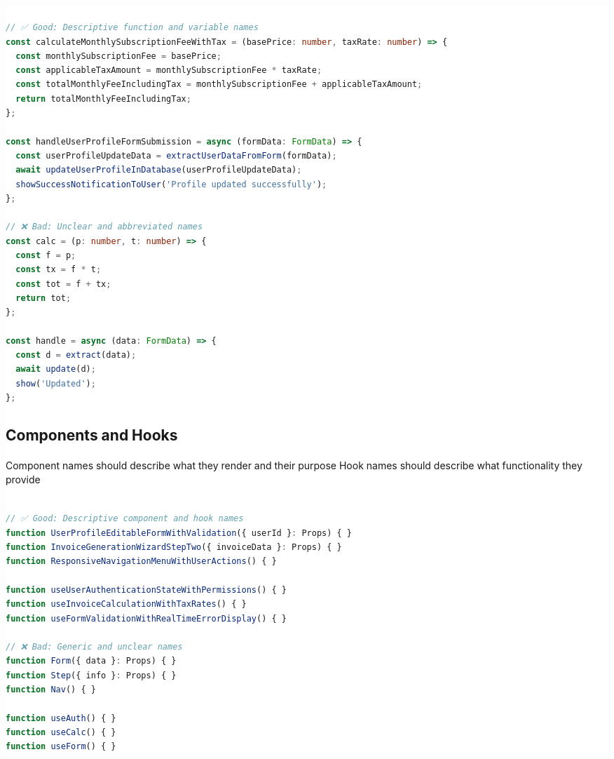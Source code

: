 ```typescript

// ✅ Good: Descriptive function and variable names
const calculateMonthlySubscriptionFeeWithTax = (basePrice: number, taxRate: number) => {
  const monthlySubscriptionFee = basePrice;
  const applicableTaxAmount = monthlySubscriptionFee * taxRate;
  const totalMonthlyFeeIncludingTax = monthlySubscriptionFee + applicableTaxAmount;
  return totalMonthlyFeeIncludingTax;
};

const handleUserProfileFormSubmission = async (formData: FormData) => {
  const userProfileUpdateData = extractUserDataFromForm(formData);
  await updateUserProfileInDatabase(userProfileUpdateData);
  showSuccessNotificationToUser('Profile updated successfully');
};

// ❌ Bad: Unclear and abbreviated names
const calc = (p: number, t: number) => {
  const f = p;
  const tx = f * t;
  const tot = f + tx;
  return tot;
};

const handle = async (data: FormData) => {
  const d = extract(data);
  await update(d);
  show('Updated');
};
```

## Components and Hooks

Component names should describe what they render and their purpose
Hook names should describe what functionality they provide

```typescript

// ✅ Good: Descriptive component and hook names
function UserProfileEditableFormWithValidation({ userId }: Props) { }
function InvoiceGenerationWizardStepTwo({ invoiceData }: Props) { }
function ResponsiveNavigationMenuWithUserActions() { }

function useUserAuthenticationStateWithPermissions() { }
function useInvoiceCalculationWithTaxRates() { }
function useFormValidationWithRealTimeErrorDisplay() { }

// ❌ Bad: Generic and unclear names
function Form({ data }: Props) { }
function Step({ info }: Props) { }
function Nav() { }

function useAuth() { }
function useCalc() { }
function useForm() { }
```
